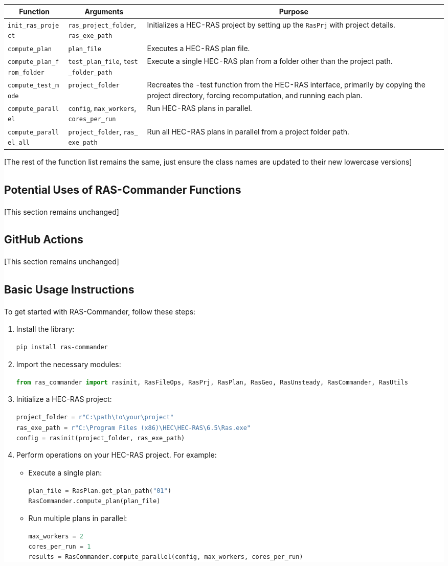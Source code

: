 | Function | Arguments | Purpose |
|---|---|---|
| `init_ras_project` | `ras_project_folder`, `ras_exe_path` | Initializes a HEC-RAS project by setting up the `RasPrj` with project details. |
| `compute_plan` | `plan_file` | Executes a HEC-RAS plan file. |
| `compute_plan_from_folder` | `test_plan_file`, `test_folder_path` | Execute a single HEC-RAS plan from a folder other than the project path. |
| `compute_test_mode` | `project_folder` | Recreates the -test function from the HEC-RAS interface, primarily by copying the project directory, forcing recomputation, and running each plan. |
| `compute_parallel` | `config`, `max_workers`, `cores_per_run` | Run HEC-RAS plans in parallel. |
| `compute_parallel_all` | `project_folder`, `ras_exe_path` | Run all HEC-RAS plans in parallel from a project folder path. | 

[The rest of the function list remains the same, just ensure the class names are updated to their new lowercase versions]

## Potential Uses of RAS-Commander Functions

[This section remains unchanged]

## GitHub Actions

[This section remains unchanged]

## Basic Usage Instructions

To get started with RAS-Commander, follow these steps:

1. Install the library:
   ```
   pip install ras-commander
   ```

2. Import the necessary modules:
   ```python
   from ras_commander import rasinit, RasFileOps, RasPrj, RasPlan, RasGeo, RasUnsteady, RasCommander, RasUtils
   ```

3. Initialize a HEC-RAS project:
   ```python
   project_folder = r"C:\path\to\your\project"
   ras_exe_path = r"C:\Program Files (x86)\HEC\HEC-RAS\6.5\Ras.exe"
   config = rasinit(project_folder, ras_exe_path)
   ```

4. Perform operations on your HEC-RAS project. For example:

   - Execute a single plan:
     ```python
     plan_file = RasPlan.get_plan_path("01")
     RasCommander.compute_plan(plan_file)
     ```

   - Run multiple plans in parallel:
     ```python
     max_workers = 2
     cores_per_run = 1
     results = RasCommander.compute_parallel(config, max_workers, cores_per_run)
     ```

